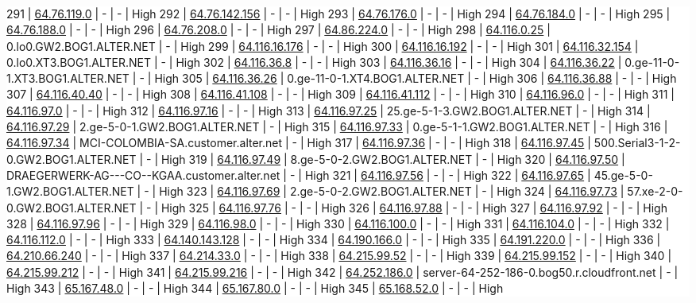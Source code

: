 291 | [64.76.119.0](https://vuldb.com/?ip.64.76.119.0) | - | - | High
292 | [64.76.142.156](https://vuldb.com/?ip.64.76.142.156) | - | - | High
293 | [64.76.176.0](https://vuldb.com/?ip.64.76.176.0) | - | - | High
294 | [64.76.184.0](https://vuldb.com/?ip.64.76.184.0) | - | - | High
295 | [64.76.188.0](https://vuldb.com/?ip.64.76.188.0) | - | - | High
296 | [64.76.208.0](https://vuldb.com/?ip.64.76.208.0) | - | - | High
297 | [64.86.224.0](https://vuldb.com/?ip.64.86.224.0) | - | - | High
298 | [64.116.0.25](https://vuldb.com/?ip.64.116.0.25) | 0.lo0.GW2.BOG1.ALTER.NET | - | High
299 | [64.116.16.176](https://vuldb.com/?ip.64.116.16.176) | - | - | High
300 | [64.116.16.192](https://vuldb.com/?ip.64.116.16.192) | - | - | High
301 | [64.116.32.154](https://vuldb.com/?ip.64.116.32.154) | 0.lo0.XT3.BOG1.ALTER.NET | - | High
302 | [64.116.36.8](https://vuldb.com/?ip.64.116.36.8) | - | - | High
303 | [64.116.36.16](https://vuldb.com/?ip.64.116.36.16) | - | - | High
304 | [64.116.36.22](https://vuldb.com/?ip.64.116.36.22) | 0.ge-11-0-1.XT3.BOG1.ALTER.NET | - | High
305 | [64.116.36.26](https://vuldb.com/?ip.64.116.36.26) | 0.ge-11-0-1.XT4.BOG1.ALTER.NET | - | High
306 | [64.116.36.88](https://vuldb.com/?ip.64.116.36.88) | - | - | High
307 | [64.116.40.40](https://vuldb.com/?ip.64.116.40.40) | - | - | High
308 | [64.116.41.108](https://vuldb.com/?ip.64.116.41.108) | - | - | High
309 | [64.116.41.112](https://vuldb.com/?ip.64.116.41.112) | - | - | High
310 | [64.116.96.0](https://vuldb.com/?ip.64.116.96.0) | - | - | High
311 | [64.116.97.0](https://vuldb.com/?ip.64.116.97.0) | - | - | High
312 | [64.116.97.16](https://vuldb.com/?ip.64.116.97.16) | - | - | High
313 | [64.116.97.25](https://vuldb.com/?ip.64.116.97.25) | 25.ge-5-1-3.GW2.BOG1.ALTER.NET | - | High
314 | [64.116.97.29](https://vuldb.com/?ip.64.116.97.29) | 2.ge-5-0-1.GW2.BOG1.ALTER.NET | - | High
315 | [64.116.97.33](https://vuldb.com/?ip.64.116.97.33) | 0.ge-5-1-1.GW2.BOG1.ALTER.NET | - | High
316 | [64.116.97.34](https://vuldb.com/?ip.64.116.97.34) | MCI-COLOMBIA-SA.customer.alter.net | - | High
317 | [64.116.97.36](https://vuldb.com/?ip.64.116.97.36) | - | - | High
318 | [64.116.97.45](https://vuldb.com/?ip.64.116.97.45) | 500.Serial3-1-2-0.GW2.BOG1.ALTER.NET | - | High
319 | [64.116.97.49](https://vuldb.com/?ip.64.116.97.49) | 8.ge-5-0-2.GW2.BOG1.ALTER.NET | - | High
320 | [64.116.97.50](https://vuldb.com/?ip.64.116.97.50) | DRAEGERWERK-AG---CO--KGAA.customer.alter.net | - | High
321 | [64.116.97.56](https://vuldb.com/?ip.64.116.97.56) | - | - | High
322 | [64.116.97.65](https://vuldb.com/?ip.64.116.97.65) | 45.ge-5-0-1.GW2.BOG1.ALTER.NET | - | High
323 | [64.116.97.69](https://vuldb.com/?ip.64.116.97.69) | 2.ge-5-0-2.GW2.BOG1.ALTER.NET | - | High
324 | [64.116.97.73](https://vuldb.com/?ip.64.116.97.73) | 57.xe-2-0-0.GW2.BOG1.ALTER.NET | - | High
325 | [64.116.97.76](https://vuldb.com/?ip.64.116.97.76) | - | - | High
326 | [64.116.97.88](https://vuldb.com/?ip.64.116.97.88) | - | - | High
327 | [64.116.97.92](https://vuldb.com/?ip.64.116.97.92) | - | - | High
328 | [64.116.97.96](https://vuldb.com/?ip.64.116.97.96) | - | - | High
329 | [64.116.98.0](https://vuldb.com/?ip.64.116.98.0) | - | - | High
330 | [64.116.100.0](https://vuldb.com/?ip.64.116.100.0) | - | - | High
331 | [64.116.104.0](https://vuldb.com/?ip.64.116.104.0) | - | - | High
332 | [64.116.112.0](https://vuldb.com/?ip.64.116.112.0) | - | - | High
333 | [64.140.143.128](https://vuldb.com/?ip.64.140.143.128) | - | - | High
334 | [64.190.166.0](https://vuldb.com/?ip.64.190.166.0) | - | - | High
335 | [64.191.220.0](https://vuldb.com/?ip.64.191.220.0) | - | - | High
336 | [64.210.66.240](https://vuldb.com/?ip.64.210.66.240) | - | - | High
337 | [64.214.33.0](https://vuldb.com/?ip.64.214.33.0) | - | - | High
338 | [64.215.99.52](https://vuldb.com/?ip.64.215.99.52) | - | - | High
339 | [64.215.99.152](https://vuldb.com/?ip.64.215.99.152) | - | - | High
340 | [64.215.99.212](https://vuldb.com/?ip.64.215.99.212) | - | - | High
341 | [64.215.99.216](https://vuldb.com/?ip.64.215.99.216) | - | - | High
342 | [64.252.186.0](https://vuldb.com/?ip.64.252.186.0) | server-64-252-186-0.bog50.r.cloudfront.net | - | High
343 | [65.167.48.0](https://vuldb.com/?ip.65.167.48.0) | - | - | High
344 | [65.167.80.0](https://vuldb.com/?ip.65.167.80.0) | - | - | High
345 | [65.168.52.0](https://vuldb.com/?ip.65.168.52.0) | - | - | High
